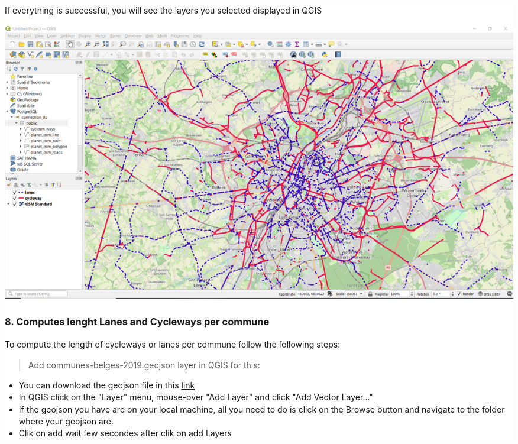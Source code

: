 If everything is successful, you will see the layers you selected displayed in QGIS 

![connect QGIS and Postgress](images/view.PNG)


### **8. Computes lenght Lanes and Cycleways per commune**

To compute the length of cycleways or lanes per commune follow the following steps: 
 > Add communes-belges-2019.geojson layer in QGIS for this: 
   
  - You can download the geojson file in this [link](https://github.com/hugues237/OSM_bicyle_Road) 
  - In QGIS click on the "Layer" menu, mouse-over "Add Layer" and click "Add Vector Layer..."  
- If the geojson you have are on your local machine, all you need to do is click on the Browse button and navigate to the folder where your geojson are. 
- Clik on add wait few secondes after clik on add Layers
